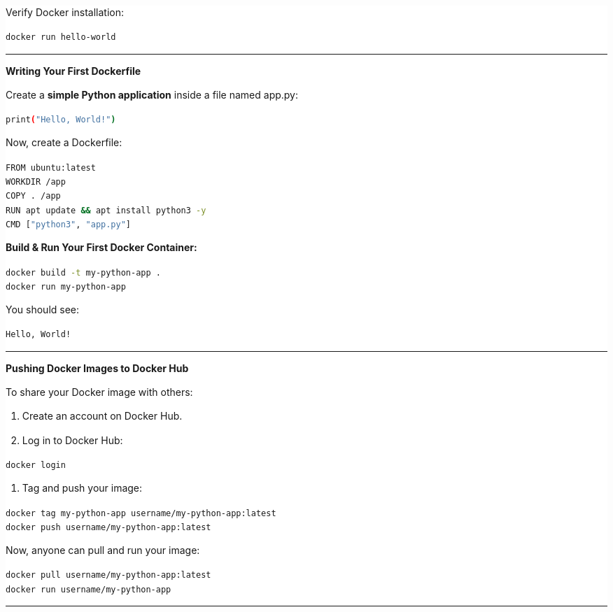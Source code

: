 Verify Docker installation:

```sh
docker run hello-world
```

---

**Writing Your First Dockerfile**

Create a **simple Python application** inside a file named app.py:

```sh
print("Hello, World!")
```

Now, create a Dockerfile:

```sh
FROM ubuntu:latest
WORKDIR /app
COPY . /app
RUN apt update && apt install python3 -y
CMD ["python3", "app.py"]
```

**Build & Run Your First Docker Container:**

```sh
docker build -t my-python-app .
docker run my-python-app
```

You should see:

```sh
Hello, World!
```

---

**Pushing Docker Images to Docker Hub**

To share your Docker image with others:

1.	Create an account on Docker Hub.
  
2.	Log in to Docker Hub:

```sh
docker login
```

1.	Tag and push your image:

```sh
docker tag my-python-app username/my-python-app:latest
docker push username/my-python-app:latest
```

Now, anyone can pull and run your image:

```sh
docker pull username/my-python-app:latest
docker run username/my-python-app
```

---